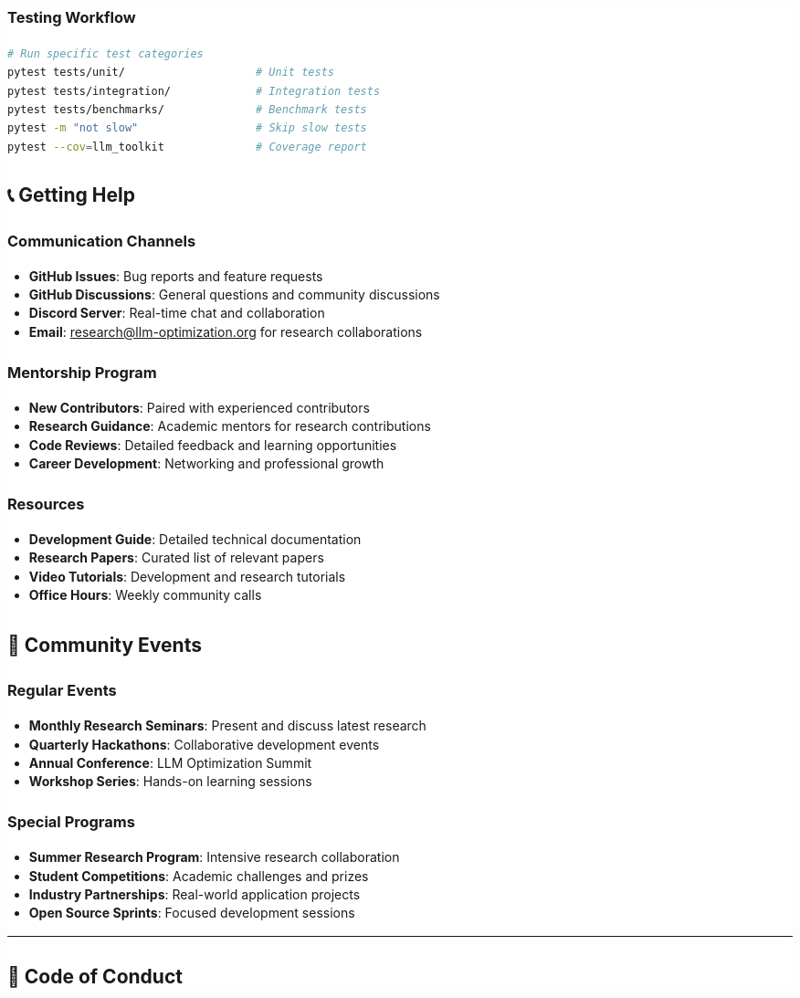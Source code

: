 ```bash
```

### Testing Workflow
```bash
# Run specific test categories
pytest tests/unit/                    # Unit tests
pytest tests/integration/             # Integration tests
pytest tests/benchmarks/              # Benchmark tests
pytest -m "not slow"                  # Skip slow tests
pytest --cov=llm_toolkit              # Coverage report
```

## 📞 Getting Help

### Communication Channels
- **GitHub Issues**: Bug reports and feature requests
- **GitHub Discussions**: General questions and community discussions
- **Discord Server**: Real-time chat and collaboration
- **Email**: research@llm-optimization.org for research collaborations

### Mentorship Program
- **New Contributors**: Paired with experienced contributors
- **Research Guidance**: Academic mentors for research contributions
- **Code Reviews**: Detailed feedback and learning opportunities
- **Career Development**: Networking and professional growth

### Resources
- **Development Guide**: Detailed technical documentation
- **Research Papers**: Curated list of relevant papers
- **Video Tutorials**: Development and research tutorials
- **Office Hours**: Weekly community calls

## 🎉 Community Events

### Regular Events
- **Monthly Research Seminars**: Present and discuss latest research
- **Quarterly Hackathons**: Collaborative development events
- **Annual Conference**: LLM Optimization Summit
- **Workshop Series**: Hands-on learning sessions

### Special Programs
- **Summer Research Program**: Intensive research collaboration
- **Student Competitions**: Academic challenges and prizes
- **Industry Partnerships**: Real-world application projects
- **Open Source Sprints**: Focused development sessions

---

## 📜 Code of Conduct
